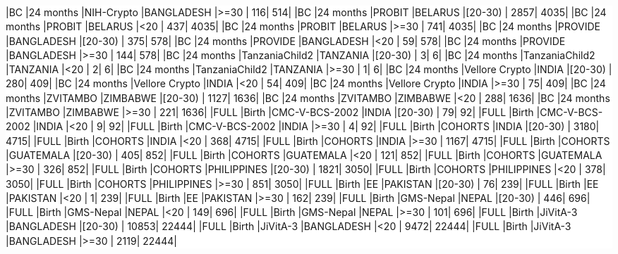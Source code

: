 |BC      |24 months |NIH-Crypto     |BANGLADESH   |>=30    |    116|   514|
|BC      |24 months |PROBIT         |BELARUS      |[20-30) |   2857|  4035|
|BC      |24 months |PROBIT         |BELARUS      |<20     |    437|  4035|
|BC      |24 months |PROBIT         |BELARUS      |>=30    |    741|  4035|
|BC      |24 months |PROVIDE        |BANGLADESH   |[20-30) |    375|   578|
|BC      |24 months |PROVIDE        |BANGLADESH   |<20     |     59|   578|
|BC      |24 months |PROVIDE        |BANGLADESH   |>=30    |    144|   578|
|BC      |24 months |TanzaniaChild2 |TANZANIA     |[20-30) |      3|     6|
|BC      |24 months |TanzaniaChild2 |TANZANIA     |<20     |      2|     6|
|BC      |24 months |TanzaniaChild2 |TANZANIA     |>=30    |      1|     6|
|BC      |24 months |Vellore Crypto |INDIA        |[20-30) |    280|   409|
|BC      |24 months |Vellore Crypto |INDIA        |<20     |     54|   409|
|BC      |24 months |Vellore Crypto |INDIA        |>=30    |     75|   409|
|BC      |24 months |ZVITAMBO       |ZIMBABWE     |[20-30) |   1127|  1636|
|BC      |24 months |ZVITAMBO       |ZIMBABWE     |<20     |    288|  1636|
|BC      |24 months |ZVITAMBO       |ZIMBABWE     |>=30    |    221|  1636|
|FULL    |Birth     |CMC-V-BCS-2002 |INDIA        |[20-30) |     79|    92|
|FULL    |Birth     |CMC-V-BCS-2002 |INDIA        |<20     |      9|    92|
|FULL    |Birth     |CMC-V-BCS-2002 |INDIA        |>=30    |      4|    92|
|FULL    |Birth     |COHORTS        |INDIA        |[20-30) |   3180|  4715|
|FULL    |Birth     |COHORTS        |INDIA        |<20     |    368|  4715|
|FULL    |Birth     |COHORTS        |INDIA        |>=30    |   1167|  4715|
|FULL    |Birth     |COHORTS        |GUATEMALA    |[20-30) |    405|   852|
|FULL    |Birth     |COHORTS        |GUATEMALA    |<20     |    121|   852|
|FULL    |Birth     |COHORTS        |GUATEMALA    |>=30    |    326|   852|
|FULL    |Birth     |COHORTS        |PHILIPPINES  |[20-30) |   1821|  3050|
|FULL    |Birth     |COHORTS        |PHILIPPINES  |<20     |    378|  3050|
|FULL    |Birth     |COHORTS        |PHILIPPINES  |>=30    |    851|  3050|
|FULL    |Birth     |EE             |PAKISTAN     |[20-30) |     76|   239|
|FULL    |Birth     |EE             |PAKISTAN     |<20     |      1|   239|
|FULL    |Birth     |EE             |PAKISTAN     |>=30    |    162|   239|
|FULL    |Birth     |GMS-Nepal      |NEPAL        |[20-30) |    446|   696|
|FULL    |Birth     |GMS-Nepal      |NEPAL        |<20     |    149|   696|
|FULL    |Birth     |GMS-Nepal      |NEPAL        |>=30    |    101|   696|
|FULL    |Birth     |JiVitA-3       |BANGLADESH   |[20-30) |  10853| 22444|
|FULL    |Birth     |JiVitA-3       |BANGLADESH   |<20     |   9472| 22444|
|FULL    |Birth     |JiVitA-3       |BANGLADESH   |>=30    |   2119| 22444|